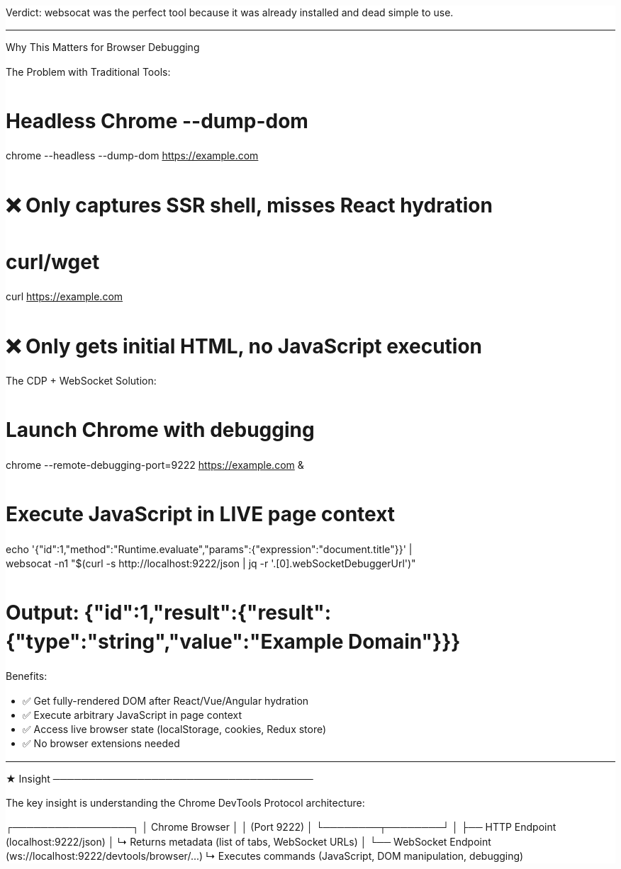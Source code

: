   Verdict: websocat was the perfect tool because it was already installed and dead simple to use.

  ---
  Why This Matters for Browser Debugging

  The Problem with Traditional Tools:

  # Headless Chrome --dump-dom
  chrome --headless --dump-dom https://example.com
  # ❌ Only captures SSR shell, misses React hydration

  # curl/wget
  curl https://example.com
  # ❌ Only gets initial HTML, no JavaScript execution

  The CDP + WebSocket Solution:

  # Launch Chrome with debugging
  chrome --remote-debugging-port=9222 https://example.com &

  # Execute JavaScript in LIVE page context
  echo '{"id":1,"method":"Runtime.evaluate","params":{"expression":"document.title"}}' | \
    websocat -n1 "$(curl -s http://localhost:9222/json | jq -r '.[0].webSocketDebuggerUrl')"

  # Output: {"id":1,"result":{"result":{"type":"string","value":"Example Domain"}}}

  Benefits:
  - ✅ Get fully-rendered DOM after React/Vue/Angular hydration
  - ✅ Execute arbitrary JavaScript in page context
  - ✅ Access live browser state (localStorage, cookies, Redux store)
  - ✅ No browser extensions needed

  ---
  ★ Insight ─────────────────────────────────────

  The key insight is understanding the Chrome DevTools Protocol architecture:

  ┌─────────────────┐
  │  Chrome Browser │
  │  (Port 9222)    │
  └────────┬────────┘
           │
           ├── HTTP Endpoint (localhost:9222/json)
           │   ↳ Returns metadata (list of tabs, WebSocket URLs)
           │
           └── WebSocket Endpoint (ws://localhost:9222/devtools/browser/...)
               ↳ Executes commands (JavaScript, DOM manipulation, debugging)
